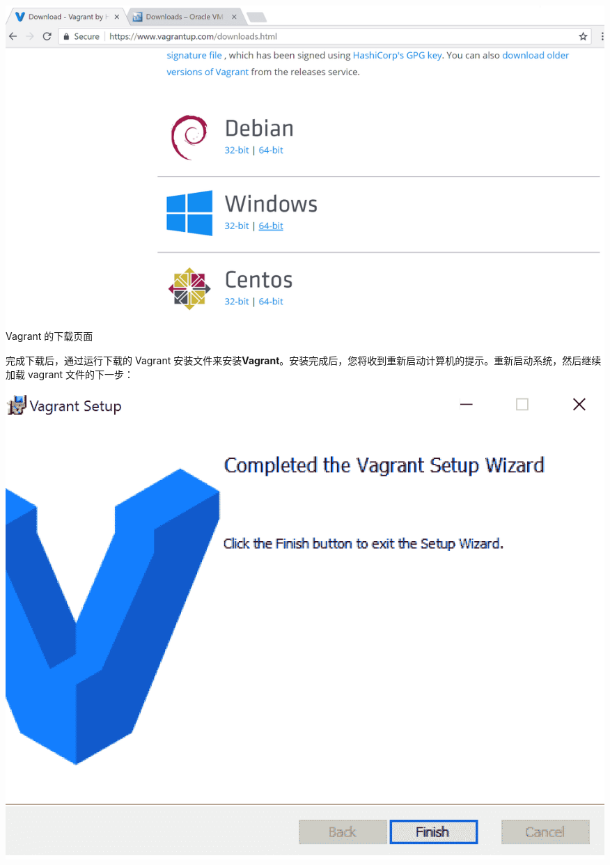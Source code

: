 ![](img/238da29e-0b38-4c63-8066-2b0883fcda1d.png)

Vagrant 的下载页面

完成下载后，通过运行下载的 Vagrant 安装文件来安装**Vagrant**。安装完成后，您将收到重新启动计算机的提示。重新启动系统，然后继续加载 vagrant 文件的下一步：

![](img/d16afa7f-3966-4b3a-a56c-69ae455e53bb.png)
